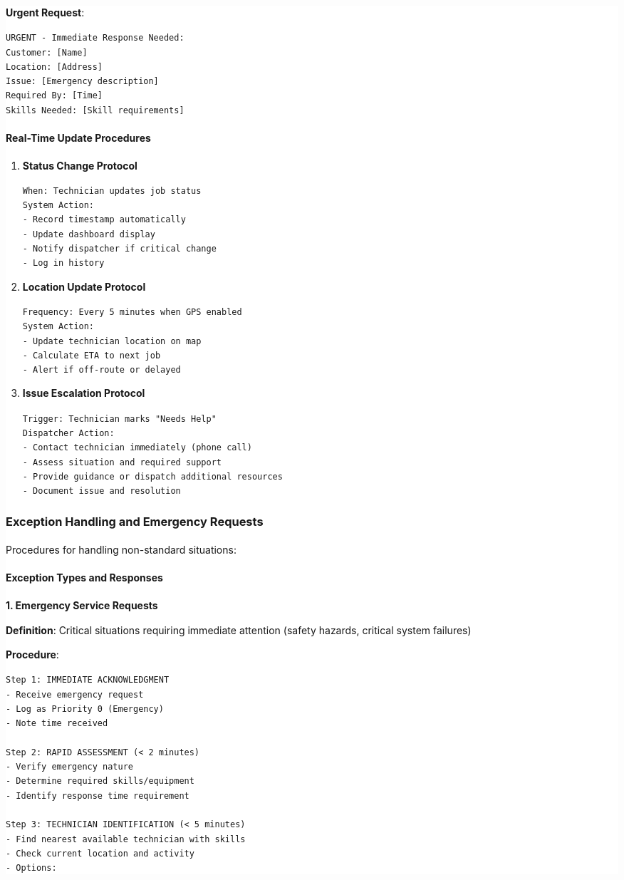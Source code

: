 **Urgent Request**:
```
URGENT - Immediate Response Needed:
Customer: [Name]
Location: [Address]
Issue: [Emergency description]
Required By: [Time]
Skills Needed: [Skill requirements]
```

#### Real-Time Update Procedures

1. **Status Change Protocol**
   ```
   When: Technician updates job status
   System Action: 
   - Record timestamp automatically
   - Update dashboard display
   - Notify dispatcher if critical change
   - Log in history
   ```

2. **Location Update Protocol**
   ```
   Frequency: Every 5 minutes when GPS enabled
   System Action:
   - Update technician location on map
   - Calculate ETA to next job
   - Alert if off-route or delayed
   ```

3. **Issue Escalation Protocol**
   ```
   Trigger: Technician marks "Needs Help"
   Dispatcher Action:
   - Contact technician immediately (phone call)
   - Assess situation and required support
   - Provide guidance or dispatch additional resources
   - Document issue and resolution
   ```

### Exception Handling and Emergency Requests

Procedures for handling non-standard situations:

#### Exception Types and Responses

**1. Emergency Service Requests**

**Definition**: Critical situations requiring immediate attention (safety hazards, critical system failures)

**Procedure**:
```
Step 1: IMMEDIATE ACKNOWLEDGMENT
- Receive emergency request
- Log as Priority 0 (Emergency)
- Note time received

Step 2: RAPID ASSESSMENT (< 2 minutes)
- Verify emergency nature
- Determine required skills/equipment
- Identify response time requirement

Step 3: TECHNICIAN IDENTIFICATION (< 5 minutes)
- Find nearest available technician with skills
- Check current location and activity
- Options:
```